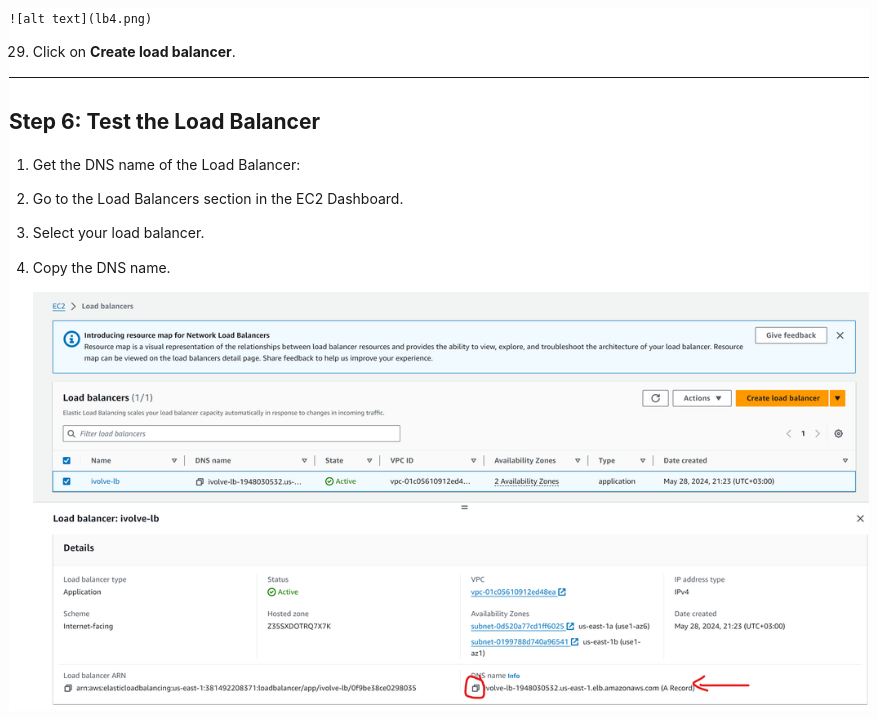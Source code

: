	![alt text](lb4.png)

29. Click on **Create load balancer**.

-------------------------------------------------------------------

## Step 6: Test the Load Balancer

1. Get the DNS name of the Load Balancer:
2. Go to the Load Balancers section in the EC2 Dashboard.
3. Select your load balancer.
4. Copy the DNS name.

	![alt text](lb5.png)
	
